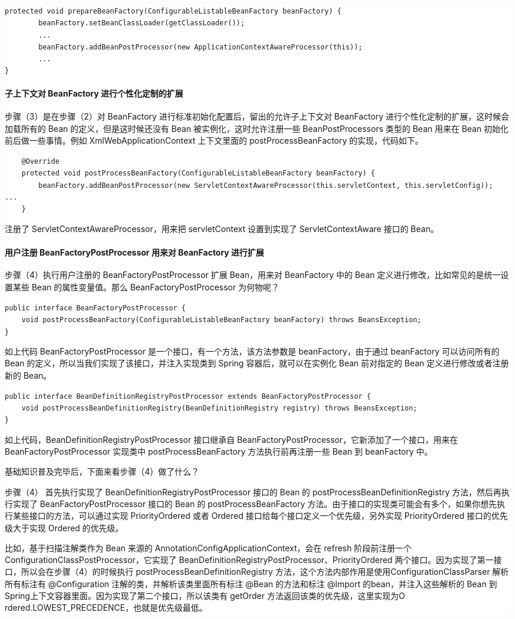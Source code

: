```
protected void prepareBeanFactory(ConfigurableListableBeanFactory beanFactory) {
        beanFactory.setBeanClassLoader(getClassLoader());
        ...
        beanFactory.addBeanPostProcessor(new ApplicationContextAwareProcessor(this));
        ...
}
```

#### 子上下文对 BeanFactory 进行个性化定制的扩展

步骤（3）是在步骤（2）对 BeanFactory 进行标准初始化配置后，留出的允许子上下文对 BeanFactory 进行个性化定制的扩展，这时候会加载所有的 Bean 的定义，但是这时候还没有 Bean 被实例化，这时允许注册一些 BeanPostProcessors 类型的 Bean 用来在 Bean 初始化前后做一些事情。例如 XmlWebApplicationContext 上下文里面的 postProcessBeanFactory 的实现，代码如下。

```
    @Override
    protected void postProcessBeanFactory(ConfigurableListableBeanFactory beanFactory) {
        beanFactory.addBeanPostProcessor(new ServletContextAwareProcessor(this.servletContext, this.servletConfig));
...
    }
```

注册了 ServletContextAwareProcessor，用来把 servletContext 设置到实现了 ServletContextAware 接口的 Bean。

#### 用户注册 BeanFactoryPostProcessor 用来对 BeanFactory 进行扩展

步骤（4）执行用户注册的 BeanFactoryPostProcessor 扩展 Bean，用来对 BeanFactory 中的 Bean 定义进行修改，比如常见的是统一设置某些 Bean 的属性变量值。那么 BeanFactoryPostProcessor 为何物呢？

```
public interface BeanFactoryPostProcessor {
    void postProcessBeanFactory(ConfigurableListableBeanFactory beanFactory) throws BeansException;
}
```

如上代码 BeanFactoryPostProcessor 是一个接口，有一个方法，该方法参数是 beanFactory，由于通过 beanFactory 可以访问所有的 Bean 的定义，所以当我们实现了该接口，并注入实现类到 Spring 容器后，就可以在实例化 Bean 前对指定的 Bean 定义进行修改或者注册新的 Bean。

```
public interface BeanDefinitionRegistryPostProcessor extends BeanFactoryPostProcessor {
    void postProcessBeanDefinitionRegistry(BeanDefinitionRegistry registry) throws BeansException;
}
```

如上代码，BeanDefinitionRegistryPostProcessor 接口继承自 BeanFactoryPostProcessor，它新添加了一个接口，用来在BeanFactoryPostProcessor 实现类中 postProcessBeanFactory 方法执行前再注册一些 Bean 到 beanFactory 中。

基础知识普及完毕后，下面来看步骤（4）做了什么？

步骤（4） 首先执行实现了 BeanDefinitionRegistryPostProcessor 接口的 Bean 的 postProcessBeanDefinitionRegistry 方法，然后再执行实现了 BeanFactoryPostProcessor 接口的 Bean 的 postProcessBeanFactory 方法。由于接口的实现类可能会有多个，如果你想先执行某些接口的方法，可以通过实现 PriorityOrdered 或者 Ordered 接口给每个接口定义一个优先级，另外实现 PriorityOrdered 接口的优先级大于实现 Ordered 的优先级。

比如，基于扫描注解类作为 Bean 来源的 AnnotationConfigApplicationContext，会在 refresh 阶段前注册一个ConfigurationClassPostProcessor，它实现了 BeanDefinitionRegistryPostProcessor、PriorityOrdered 两个接口。因为实现了第一接口，所以会在步骤（4）的时候执行 postProcessBeanDefinitionRegistry 方法，这个方法内部作用是使用ConfigurationClassParser 解析所有标注有 @Configuration 注解的类，并解析该类里面所有标注 @Bean 的方法和标注 @Import 的bean，并注入这些解析的 Bean 到 Spring上下文容器里面。因为实现了第二个接口，所以该类有 getOrder 方法返回该类的优先级，这里实现为O rdered.LOWEST_PRECEDENCE，也就是优先级最低。
